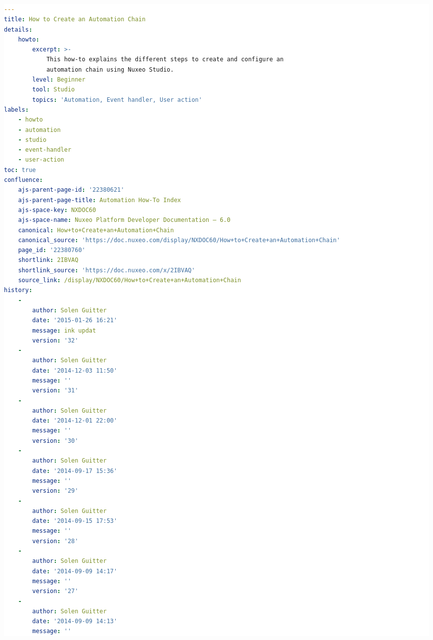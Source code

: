 ```yaml
---
title: How to Create an Automation Chain
details:
    howto:
        excerpt: >-
            This how-to explains the different steps to create and configure an
            automation chain using Nuxeo Studio. 
        level: Beginner
        tool: Studio
        topics: 'Automation, Event handler, User action'
labels:
    - howto
    - automation
    - studio
    - event-handler
    - user-action
toc: true
confluence:
    ajs-parent-page-id: '22380621'
    ajs-parent-page-title: Automation How-To Index
    ajs-space-key: NXDOC60
    ajs-space-name: Nuxeo Platform Developer Documentation — 6.0
    canonical: How+to+Create+an+Automation+Chain
    canonical_source: 'https://doc.nuxeo.com/display/NXDOC60/How+to+Create+an+Automation+Chain'
    page_id: '22380760'
    shortlink: 2IBVAQ
    shortlink_source: 'https://doc.nuxeo.com/x/2IBVAQ'
    source_link: /display/NXDOC60/How+to+Create+an+Automation+Chain
history:
    - 
        author: Solen Guitter
        date: '2015-01-26 16:21'
        message: ink updat
        version: '32'
    - 
        author: Solen Guitter
        date: '2014-12-03 11:50'
        message: ''
        version: '31'
    - 
        author: Solen Guitter
        date: '2014-12-01 22:00'
        message: ''
        version: '30'
    - 
        author: Solen Guitter
        date: '2014-09-17 15:36'
        message: ''
        version: '29'
    - 
        author: Solen Guitter
        date: '2014-09-15 17:53'
        message: ''
        version: '28'
    - 
        author: Solen Guitter
        date: '2014-09-09 14:17'
        message: ''
        version: '27'
    - 
        author: Solen Guitter
        date: '2014-09-09 14:13'
        message: ''
```